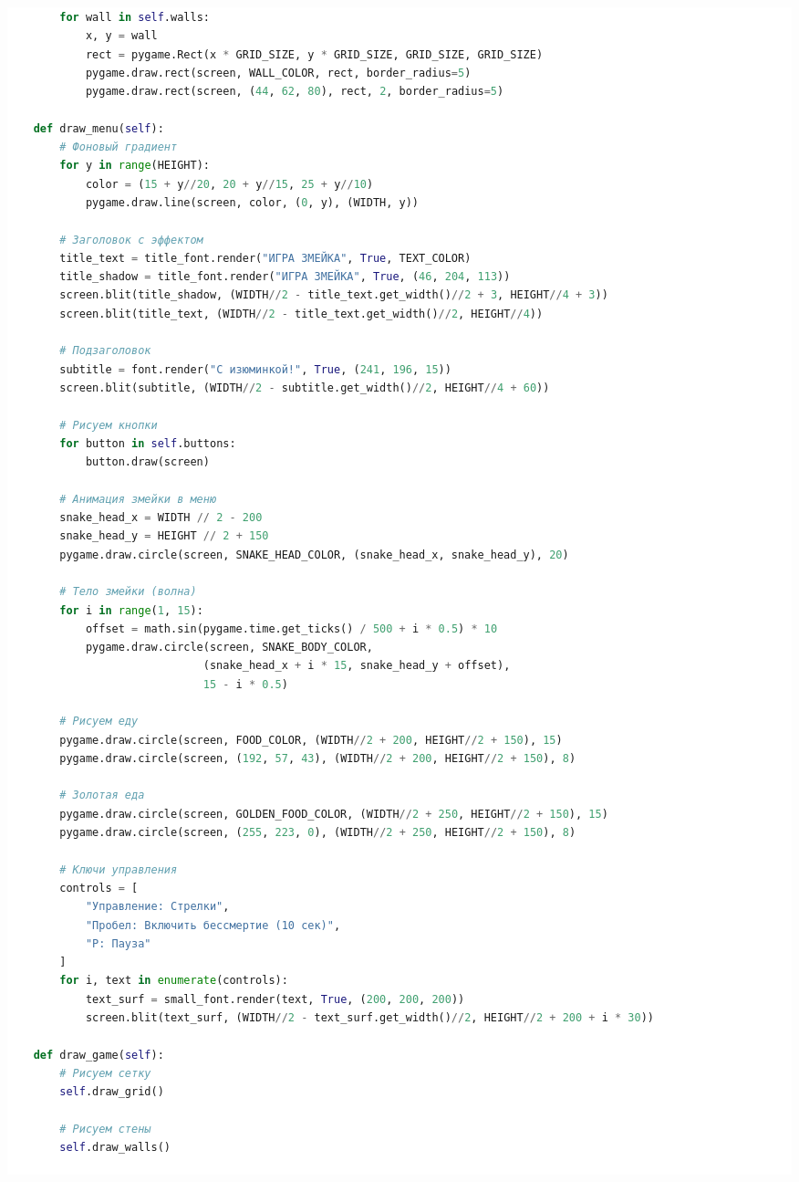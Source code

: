 ```python
        for wall in self.walls:
            x, y = wall
            rect = pygame.Rect(x * GRID_SIZE, y * GRID_SIZE, GRID_SIZE, GRID_SIZE)
            pygame.draw.rect(screen, WALL_COLOR, rect, border_radius=5)
            pygame.draw.rect(screen, (44, 62, 80), rect, 2, border_radius=5)
    
    def draw_menu(self):
        # Фоновый градиент
        for y in range(HEIGHT):
            color = (15 + y//20, 20 + y//15, 25 + y//10)
            pygame.draw.line(screen, color, (0, y), (WIDTH, y))
            
        # Заголовок с эффектом
        title_text = title_font.render("ИГРА ЗМЕЙКА", True, TEXT_COLOR)
        title_shadow = title_font.render("ИГРА ЗМЕЙКА", True, (46, 204, 113))
        screen.blit(title_shadow, (WIDTH//2 - title_text.get_width()//2 + 3, HEIGHT//4 + 3))
        screen.blit(title_text, (WIDTH//2 - title_text.get_width()//2, HEIGHT//4))
        
        # Подзаголовок
        subtitle = font.render("С изюминкой!", True, (241, 196, 15))
        screen.blit(subtitle, (WIDTH//2 - subtitle.get_width()//2, HEIGHT//4 + 60))
        
        # Рисуем кнопки
        for button in self.buttons:
            button.draw(screen)
            
        # Анимация змейки в меню
        snake_head_x = WIDTH // 2 - 200
        snake_head_y = HEIGHT // 2 + 150
        pygame.draw.circle(screen, SNAKE_HEAD_COLOR, (snake_head_x, snake_head_y), 20)
        
        # Тело змейки (волна)
        for i in range(1, 15):
            offset = math.sin(pygame.time.get_ticks() / 500 + i * 0.5) * 10
            pygame.draw.circle(screen, SNAKE_BODY_COLOR, 
                              (snake_head_x + i * 15, snake_head_y + offset), 
                              15 - i * 0.5)
        
        # Рисуем еду
        pygame.draw.circle(screen, FOOD_COLOR, (WIDTH//2 + 200, HEIGHT//2 + 150), 15)
        pygame.draw.circle(screen, (192, 57, 43), (WIDTH//2 + 200, HEIGHT//2 + 150), 8)
        
        # Золотая еда
        pygame.draw.circle(screen, GOLDEN_FOOD_COLOR, (WIDTH//2 + 250, HEIGHT//2 + 150), 15)
        pygame.draw.circle(screen, (255, 223, 0), (WIDTH//2 + 250, HEIGHT//2 + 150), 8)
        
        # Ключи управления
        controls = [
            "Управление: Стрелки",
            "Пробел: Включить бессмертие (10 сек)",
            "P: Пауза"
        ]
        for i, text in enumerate(controls):
            text_surf = small_font.render(text, True, (200, 200, 200))
            screen.blit(text_surf, (WIDTH//2 - text_surf.get_width()//2, HEIGHT//2 + 200 + i * 30))
    
    def draw_game(self):
        # Рисуем сетку
        self.draw_grid()
        
        # Рисуем стены
        self.draw_walls()
        
```